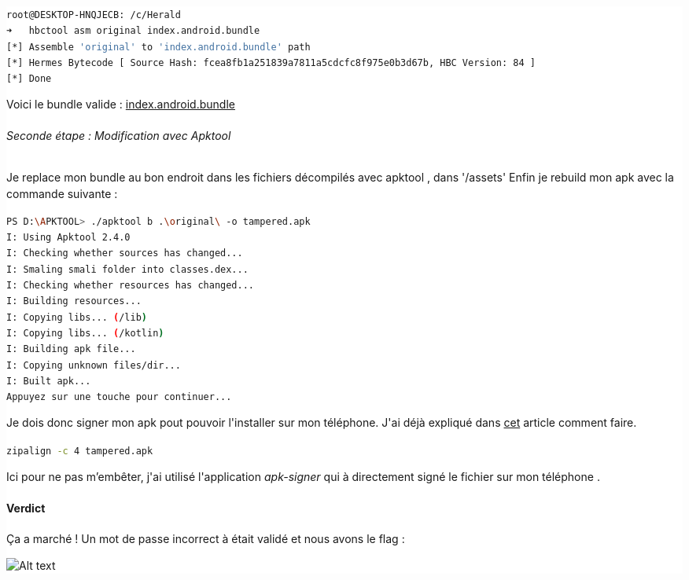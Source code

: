 ```bash
root@DESKTOP-HNQJECB: /c/Herald
➜   hbctool asm original index.android.bundle
[*] Assemble 'original' to 'index.android.bundle' path
[*] Hermes Bytecode [ Source Hash: fcea8fb1a251839a7811a5cdcfc8f975e0b3d67b, HBC Version: 84 ]
[*] Done
```
Voici le bundle valide : [index.android.bundle](./files/index.android.bundle)

###### Seconde étape : Modification avec Apktool

Je replace mon bundle au bon endroit dans les fichiers décompilés avec apktool , dans '/assets'
Enfin je rebuild mon apk avec la commande suivante :

```bash
PS D:\APKTOOL> ./apktool b .\original\ -o tampered.apk
I: Using Apktool 2.4.0
I: Checking whether sources has changed...
I: Smaling smali folder into classes.dex...
I: Checking whether resources has changed...
I: Building resources...
I: Copying libs... (/lib)
I: Copying libs... (/kotlin)
I: Building apk file...
I: Copying unknown files/dir...
I: Built apk...
Appuyez sur une touche pour continuer...
```

Je dois donc signer mon apk pout pouvoir l'installer sur mon téléphone.
J'ai déjà expliqué dans [cet](https://vozec.fr/articles/contourner-le-ssl-pinning-sur-android/) article comment faire.

```bash
zipalign -c 4 tampered.apk
```

Ici pour ne pas m’embêter, j'ai utilisé l'application *apk-signer* qui à directement signé le fichier sur mon téléphone .

#### Verdict

Ça a marché !
Un mot de passe incorrect à était validé et nous avons le flag :

![Alt text](./img/final.jpg "final")
